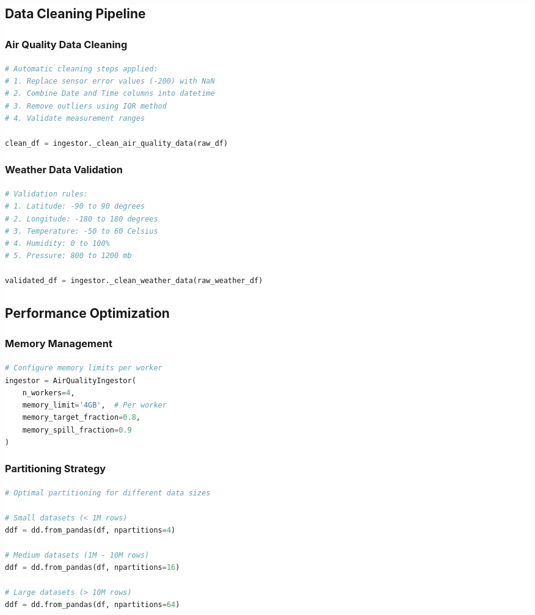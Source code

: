 ## Data Cleaning Pipeline

### Air Quality Data Cleaning

```python
# Automatic cleaning steps applied:
# 1. Replace sensor error values (-200) with NaN
# 2. Combine Date and Time columns into datetime
# 3. Remove outliers using IQR method
# 4. Validate measurement ranges

clean_df = ingestor._clean_air_quality_data(raw_df)
```

### Weather Data Validation

```python
# Validation rules:
# 1. Latitude: -90 to 90 degrees
# 2. Longitude: -180 to 180 degrees
# 3. Temperature: -50 to 60 Celsius
# 4. Humidity: 0 to 100%
# 5. Pressure: 800 to 1200 mb

validated_df = ingestor._clean_weather_data(raw_weather_df)
```

## Performance Optimization

### Memory Management

```python
# Configure memory limits per worker
ingestor = AirQualityIngestor(
    n_workers=4,
    memory_limit='4GB',  # Per worker
    memory_target_fraction=0.8,
    memory_spill_fraction=0.9
)
```

### Partitioning Strategy

```python
# Optimal partitioning for different data sizes

# Small datasets (< 1M rows)
ddf = dd.from_pandas(df, npartitions=4)

# Medium datasets (1M - 10M rows)
ddf = dd.from_pandas(df, npartitions=16)

# Large datasets (> 10M rows)
ddf = dd.from_pandas(df, npartitions=64)
```
